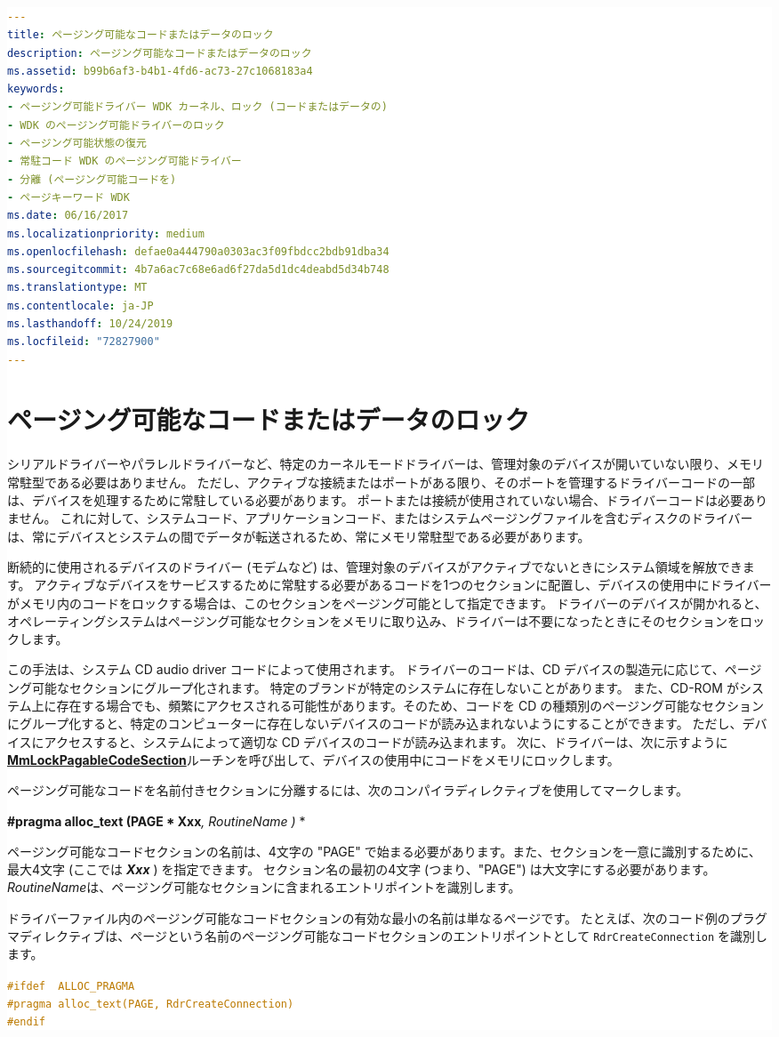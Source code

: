 ```yaml
---
title: ページング可能なコードまたはデータのロック
description: ページング可能なコードまたはデータのロック
ms.assetid: b99b6af3-b4b1-4fd6-ac73-27c1068183a4
keywords:
- ページング可能ドライバー WDK カーネル、ロック (コードまたはデータの)
- WDK のページング可能ドライバーのロック
- ページング可能状態の復元
- 常駐コード WDK のページング可能ドライバー
- 分離 (ページング可能コードを)
- ページキーワード WDK
ms.date: 06/16/2017
ms.localizationpriority: medium
ms.openlocfilehash: defae0a444790a0303ac3f09fbdcc2bdb91dba34
ms.sourcegitcommit: 4b7a6ac7c68e6ad6f27da5d1dc4deabd5d34b748
ms.translationtype: MT
ms.contentlocale: ja-JP
ms.lasthandoff: 10/24/2019
ms.locfileid: "72827900"
---
```

# <a name="locking-pageable-code-or-data"></a>ページング可能なコードまたはデータのロック





シリアルドライバーやパラレルドライバーなど、特定のカーネルモードドライバーは、管理対象のデバイスが開いていない限り、メモリ常駐型である必要はありません。 ただし、アクティブな接続またはポートがある限り、そのポートを管理するドライバーコードの一部は、デバイスを処理するために常駐している必要があります。 ポートまたは接続が使用されていない場合、ドライバーコードは必要ありません。 これに対して、システムコード、アプリケーションコード、またはシステムページングファイルを含むディスクのドライバーは、常にデバイスとシステムの間でデータが転送されるため、常にメモリ常駐型である必要があります。

断続的に使用されるデバイスのドライバー (モデムなど) は、管理対象のデバイスがアクティブでないときにシステム領域を解放できます。 アクティブなデバイスをサービスするために常駐する必要があるコードを1つのセクションに配置し、デバイスの使用中にドライバーがメモリ内のコードをロックする場合は、このセクションをページング可能として指定できます。 ドライバーのデバイスが開かれると、オペレーティングシステムはページング可能なセクションをメモリに取り込み、ドライバーは不要になったときにそのセクションをロックします。

この手法は、システム CD audio driver コードによって使用されます。 ドライバーのコードは、CD デバイスの製造元に応じて、ページング可能なセクションにグループ化されます。 特定のブランドが特定のシステムに存在しないことがあります。 また、CD-ROM がシステム上に存在する場合でも、頻繁にアクセスされる可能性があります。そのため、コードを CD の種類別のページング可能なセクションにグループ化すると、特定のコンピューターに存在しないデバイスのコードが読み込まれないようにすることができます。 ただし、デバイスにアクセスすると、システムによって適切な CD デバイスのコードが読み込まれます。 次に、ドライバーは、次に示すように[**MmLockPagableCodeSection**](https://docs.microsoft.com/windows-hardware/drivers/ddi/wdm/nf-wdm-mmlockpagablecodesection)ルーチンを呼び出して、デバイスの使用中にコードをメモリにロックします。

ページング可能なコードを名前付きセクションに分離するには、次のコンパイラディレクティブを使用してマークします。

**\#pragma alloc\_text (PAGE * Xxx**<em>, *RoutineName</em>* *)* *

ページング可能なコードセクションの名前は、4文字の "PAGE" で始まる必要があります。また、セクションを一意に識別するために、最大4文字 (ここでは **_Xxx_** ) を指定できます。 セクション名の最初の4文字 (つまり、"PAGE") は大文字にする必要があります。 *RoutineName*は、ページング可能なセクションに含まれるエントリポイントを識別します。

ドライバーファイル内のページング可能なコードセクションの有効な最小の名前は単なるページです。 たとえば、次のコード例のプラグマディレクティブは、ページという名前のページング可能なコードセクションのエントリポイントとして `RdrCreateConnection` を識別します。

```cpp
#ifdef  ALLOC_PRAGMA 
#pragma alloc_text(PAGE, RdrCreateConnection) 
#endif 
```
